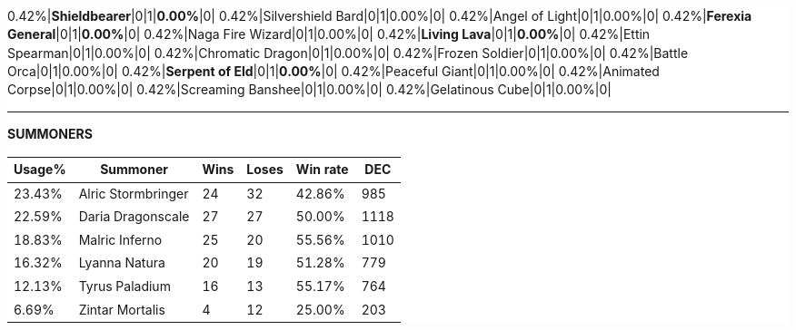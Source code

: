 0.42%|**Shieldbearer**|0|1|**0.00%**|0|
0.42%|Silvershield Bard|0|1|0.00%|0|
0.42%|Angel of Light|0|1|0.00%|0|
0.42%|**Ferexia General**|0|1|**0.00%**|0|
0.42%|Naga Fire Wizard|0|1|0.00%|0|
0.42%|**Living Lava**|0|1|**0.00%**|0|
0.42%|Ettin Spearman|0|1|0.00%|0|
0.42%|Chromatic Dragon|0|1|0.00%|0|
0.42%|Frozen Soldier|0|1|0.00%|0|
0.42%|Battle Orca|0|1|0.00%|0|
0.42%|**Serpent of Eld**|0|1|**0.00%**|0|
0.42%|Peaceful Giant|0|1|0.00%|0|
0.42%|Animated Corpse|0|1|0.00%|0|
0.42%|Screaming Banshee|0|1|0.00%|0|
0.42%|Gelatinous Cube|0|1|0.00%|0|

---
**SUMMONERS**

Usage%|Summoner|Wins|Loses|Win rate|DEC|
-|-|-|-|-|-|
23.43%|Alric Stormbringer|24|32|42.86%|985|
22.59%|Daria Dragonscale|27|27|50.00%|1118|
18.83%|Malric Inferno|25|20|55.56%|1010|
16.32%|Lyanna Natura|20|19|51.28%|779|
12.13%|Tyrus Paladium|16|13|55.17%|764|
6.69%|Zintar Mortalis|4|12|25.00%|203|

